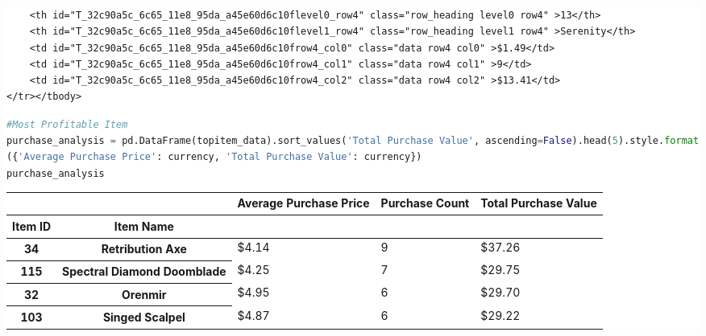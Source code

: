         <th id="T_32c90a5c_6c65_11e8_95da_a45e60d6c10flevel0_row4" class="row_heading level0 row4" >13</th> 
        <th id="T_32c90a5c_6c65_11e8_95da_a45e60d6c10flevel1_row4" class="row_heading level1 row4" >Serenity</th> 
        <td id="T_32c90a5c_6c65_11e8_95da_a45e60d6c10frow4_col0" class="data row4 col0" >$1.49</td> 
        <td id="T_32c90a5c_6c65_11e8_95da_a45e60d6c10frow4_col1" class="data row4 col1" >9</td> 
        <td id="T_32c90a5c_6c65_11e8_95da_a45e60d6c10frow4_col2" class="data row4 col2" >$13.41</td> 
    </tr></tbody> 
</table> 




```python
#Most Profitable Item
purchase_analysis = pd.DataFrame(topitem_data).sort_values('Total Purchase Value', ascending=False).head(5).style.format({'Average Purchase Price': currency, 'Total Purchase Value': currency})
purchase_analysis
```




<style  type="text/css" >
</style>  
<table id="T_32fba9b4_6c65_11e8_814f_a45e60d6c10f" > 
<thead>    <tr> 
        <th class="blank" ></th> 
        <th class="blank level0" ></th> 
        <th class="col_heading level0 col0" >Average Purchase Price</th> 
        <th class="col_heading level0 col1" >Purchase Count</th> 
        <th class="col_heading level0 col2" >Total Purchase Value</th> 
    </tr>    <tr> 
        <th class="index_name level0" >Item ID</th> 
        <th class="index_name level1" >Item Name</th> 
        <th class="blank" ></th> 
        <th class="blank" ></th> 
        <th class="blank" ></th> 
    </tr></thead> 
<tbody>    <tr> 
        <th id="T_32fba9b4_6c65_11e8_814f_a45e60d6c10flevel0_row0" class="row_heading level0 row0" >34</th> 
        <th id="T_32fba9b4_6c65_11e8_814f_a45e60d6c10flevel1_row0" class="row_heading level1 row0" >Retribution Axe</th> 
        <td id="T_32fba9b4_6c65_11e8_814f_a45e60d6c10frow0_col0" class="data row0 col0" >$4.14</td> 
        <td id="T_32fba9b4_6c65_11e8_814f_a45e60d6c10frow0_col1" class="data row0 col1" >9</td> 
        <td id="T_32fba9b4_6c65_11e8_814f_a45e60d6c10frow0_col2" class="data row0 col2" >$37.26</td> 
    </tr>    <tr> 
        <th id="T_32fba9b4_6c65_11e8_814f_a45e60d6c10flevel0_row1" class="row_heading level0 row1" >115</th> 
        <th id="T_32fba9b4_6c65_11e8_814f_a45e60d6c10flevel1_row1" class="row_heading level1 row1" >Spectral Diamond Doomblade</th> 
        <td id="T_32fba9b4_6c65_11e8_814f_a45e60d6c10frow1_col0" class="data row1 col0" >$4.25</td> 
        <td id="T_32fba9b4_6c65_11e8_814f_a45e60d6c10frow1_col1" class="data row1 col1" >7</td> 
        <td id="T_32fba9b4_6c65_11e8_814f_a45e60d6c10frow1_col2" class="data row1 col2" >$29.75</td> 
    </tr>    <tr> 
        <th id="T_32fba9b4_6c65_11e8_814f_a45e60d6c10flevel0_row2" class="row_heading level0 row2" >32</th> 
        <th id="T_32fba9b4_6c65_11e8_814f_a45e60d6c10flevel1_row2" class="row_heading level1 row2" >Orenmir</th> 
        <td id="T_32fba9b4_6c65_11e8_814f_a45e60d6c10frow2_col0" class="data row2 col0" >$4.95</td> 
        <td id="T_32fba9b4_6c65_11e8_814f_a45e60d6c10frow2_col1" class="data row2 col1" >6</td> 
        <td id="T_32fba9b4_6c65_11e8_814f_a45e60d6c10frow2_col2" class="data row2 col2" >$29.70</td> 
    </tr>    <tr> 
        <th id="T_32fba9b4_6c65_11e8_814f_a45e60d6c10flevel0_row3" class="row_heading level0 row3" >103</th> 
        <th id="T_32fba9b4_6c65_11e8_814f_a45e60d6c10flevel1_row3" class="row_heading level1 row3" >Singed Scalpel</th> 
        <td id="T_32fba9b4_6c65_11e8_814f_a45e60d6c10frow3_col0" class="data row3 col0" >$4.87</td> 
        <td id="T_32fba9b4_6c65_11e8_814f_a45e60d6c10frow3_col1" class="data row3 col1" >6</td> 
        <td id="T_32fba9b4_6c65_11e8_814f_a45e60d6c10frow3_col2" class="data row3 col2" >$29.22</td> 